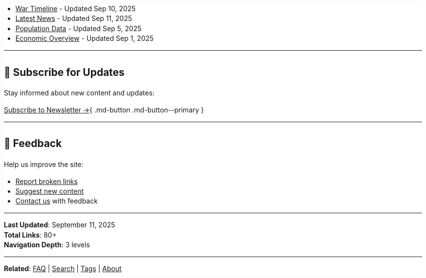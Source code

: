 - [War Timeline](war/timeline.md) - Updated Sep 10, 2025
- [Latest News](current/news.md) - Updated Sep 11, 2025
- [Population Data](demographics/population.md) - Updated Sep 5, 2025
- [Economic Overview](03-economy.md) - Updated Sep 1, 2025

---

## 📧 Subscribe for Updates

Stay informed about new content and updates:

[Subscribe to Newsletter →](/#newsletter-signup){ .md-button .md-button--primary }

---

## 💬 Feedback

Help us improve the site:

- [Report broken links](https://github.com/yosephdev/tigray.ternafit.org/issues)
- [Suggest new content](contribute.md)
- [Contact us](contact.md) with feedback

---

**Last Updated**: September 11, 2025  
**Total Links**: 80+  
**Navigation Depth**: 3 levels

---

**Related**: [FAQ](faq.md) | [Search](/?q=) | [Tags](tags.md) | [About](about.md)
